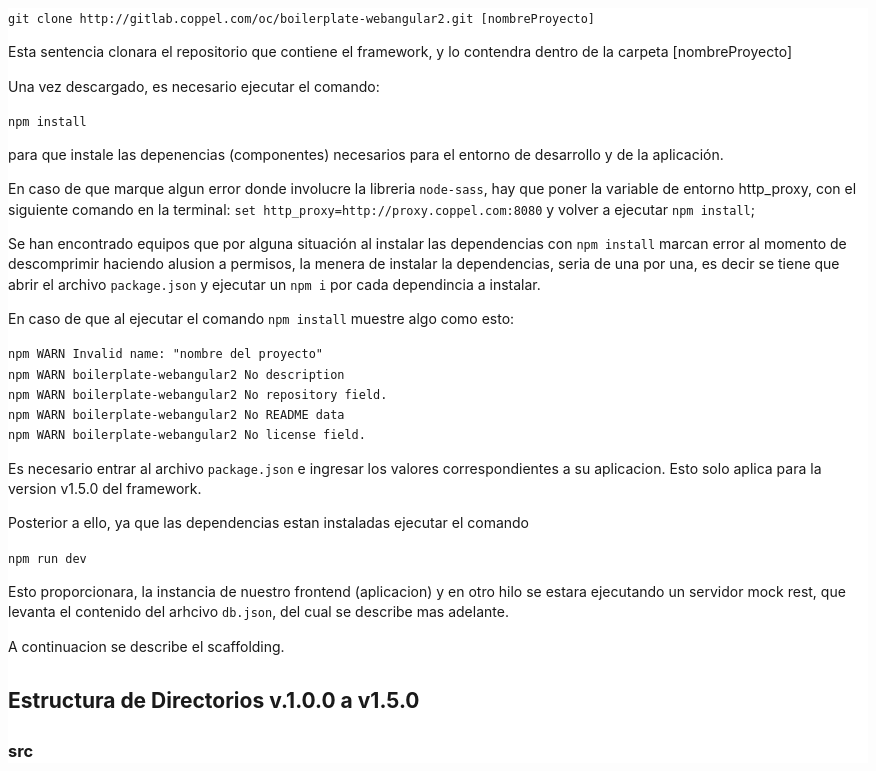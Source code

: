 ```terminal
git clone http://gitlab.coppel.com/oc/boilerplate-webangular2.git [nombreProyecto]
```

Esta sentencia clonara el repositorio que contiene el framework, y lo contendra dentro de la carpeta
[nombreProyecto]

Una vez descargado, es necesario ejecutar el comando:

```terminal
npm install
```

para que instale las depenencias (componentes) necesarios para el entorno de desarrollo y de la aplicación.

En caso de que marque algun error donde involucre la libreria `node-sass`, hay que poner
la variable de entorno http_proxy, con el siguiente comando en la terminal: `set http_proxy=http://proxy.coppel.com:8080`
y volver a ejecutar `npm install`;

Se han encontrado equipos que por alguna situación al instalar las dependencias con `npm install` marcan error al momento de descomprimir haciendo alusion a permisos, la menera de instalar la dependencias, seria
de una por una, es decir se tiene que abrir el archivo `package.json` y ejecutar un `npm i` por cada dependincia a instalar.

En caso de que al ejecutar el comando `npm install` muestre algo como esto:

```terminal
npm WARN Invalid name: "nombre del proyecto"
npm WARN boilerplate-webangular2 No description
npm WARN boilerplate-webangular2 No repository field.
npm WARN boilerplate-webangular2 No README data
npm WARN boilerplate-webangular2 No license field.
```

Es necesario entrar al archivo `package.json` e ingresar los valores correspondientes a su aplicacion.
Esto solo aplica para la version v1.5.0 del framework.

Posterior a ello, ya que las dependencias estan instaladas ejecutar el comando

```terminal
npm run dev
```

Esto proporcionara, la instancia de nuestro frontend (aplicacion) y en otro hilo se estara ejecutando un servidor mock rest, que levanta el contenido del arhcivo `db.json`, del cual se describe mas adelante.

A continuacion se describe el scaffolding.

## Estructura de Directorios v.1.0.0 a v1.5.0

### src
